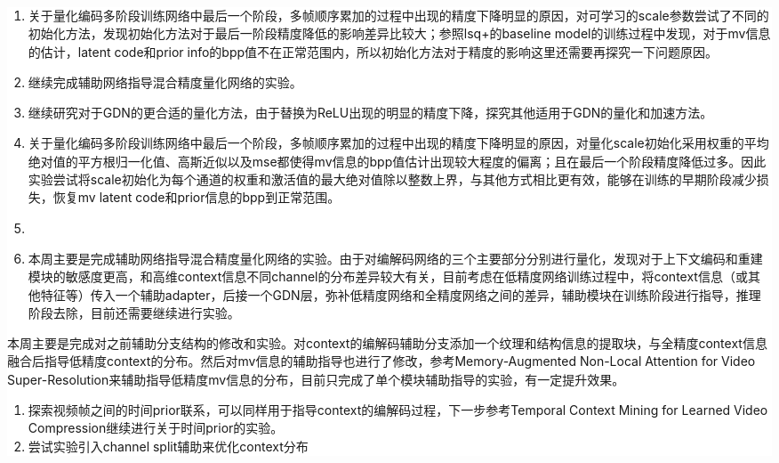 

1. 关于量化编码多阶段训练网络中最后一个阶段，多帧顺序累加的过程中出现的精度下降明显的原因，对可学习的scale参数尝试了不同的初始化方法，发现初始化方法对于最后一阶段精度降低的影响差异比较大；参照lsq+的baseline model的训练过程中发现，对于mv信息的估计，latent code和prior info的bpp值不在正常范围内，所以初始化方法对于精度的影响这里还需要再探究一下问题原因。



1. 继续完成辅助网络指导混合精度量化网络的实验。
2. 继续研究对于GDN的更合适的量化方法，由于替换为ReLU出现的明显的精度下降，探究其他适用于GDN的量化和加速方法。





1. 关于量化编码多阶段训练网络中最后一个阶段，多帧顺序累加的过程中出现的精度下降明显的原因，对量化scale初始化采用权重的平均绝对值的平方根归一化值、高斯近似以及mse都使得mv信息的bpp值估计出现较大程度的偏离；且在最后一个阶段精度降低过多。因此实验尝试将scale初始化为每个通道的权重和激活值的最大绝对值除以整数上界，与其他方式相比更有效，能够在训练的早期阶段减少损失，恢复mv latent code和prior信息的bpp到正常范围。
2. 







1. 本周主要是完成辅助网络指导混合精度量化网络的实验。由于对编解码网络的三个主要部分分别进行量化，发现对于上下文编码和重建模块的敏感度更高，和高维context信息不同channel的分布差异较大有关，目前考虑在低精度网络训练过程中，将context信息（或其他特征等）传入一个辅助adapter，后接一个GDN层，弥补低精度网络和全精度网络之间的差异，辅助模块在训练阶段进行指导，推理阶段去除，目前还需要继续进行实验。



本周主要是完成对之前辅助分支结构的修改和实验。对context的编解码辅助分支添加一个纹理和结构信息的提取块，与全精度context信息融合后指导低精度context的分布。然后对mv信息的辅助指导也进行了修改，参考Memory-Augmented Non-Local Attention for Video Super-Resolution来辅助指导低精度mv信息的分布，目前只完成了单个模块辅助指导的实验，有一定提升效果。

1. 探索视频帧之间的时间prior联系，可以同样用于指导context的编解码过程，下一步参考Temporal Context Mining for Learned Video Compression继续进行关于时间prior的实验。
1. 尝试实验引入channel split辅助来优化context分布


